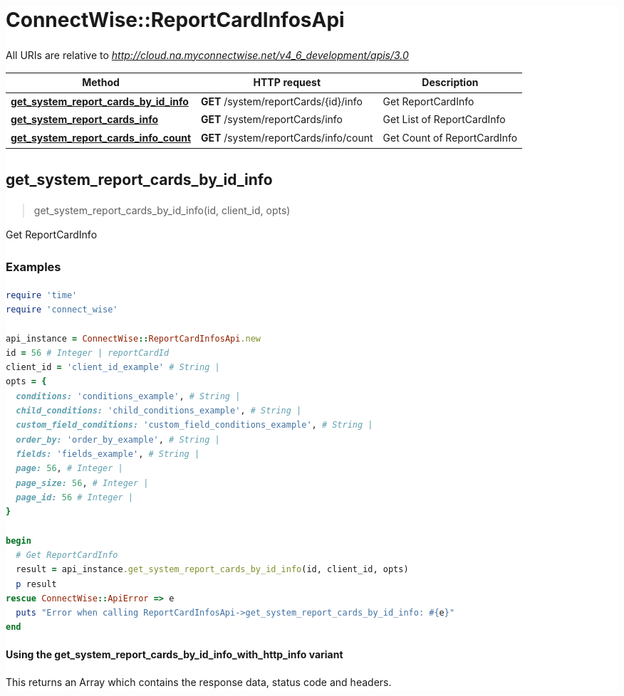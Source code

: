 # ConnectWise::ReportCardInfosApi

All URIs are relative to *http://cloud.na.myconnectwise.net/v4_6_development/apis/3.0*

| Method | HTTP request | Description |
| ------ | ------------ | ----------- |
| [**get_system_report_cards_by_id_info**](ReportCardInfosApi.md#get_system_report_cards_by_id_info) | **GET** /system/reportCards/{id}/info | Get ReportCardInfo |
| [**get_system_report_cards_info**](ReportCardInfosApi.md#get_system_report_cards_info) | **GET** /system/reportCards/info | Get List of ReportCardInfo |
| [**get_system_report_cards_info_count**](ReportCardInfosApi.md#get_system_report_cards_info_count) | **GET** /system/reportCards/info/count | Get Count of ReportCardInfo |


## get_system_report_cards_by_id_info

> <ReportCardInfo> get_system_report_cards_by_id_info(id, client_id, opts)

Get ReportCardInfo

### Examples

```ruby
require 'time'
require 'connect_wise'

api_instance = ConnectWise::ReportCardInfosApi.new
id = 56 # Integer | reportCardId
client_id = 'client_id_example' # String | 
opts = {
  conditions: 'conditions_example', # String | 
  child_conditions: 'child_conditions_example', # String | 
  custom_field_conditions: 'custom_field_conditions_example', # String | 
  order_by: 'order_by_example', # String | 
  fields: 'fields_example', # String | 
  page: 56, # Integer | 
  page_size: 56, # Integer | 
  page_id: 56 # Integer | 
}

begin
  # Get ReportCardInfo
  result = api_instance.get_system_report_cards_by_id_info(id, client_id, opts)
  p result
rescue ConnectWise::ApiError => e
  puts "Error when calling ReportCardInfosApi->get_system_report_cards_by_id_info: #{e}"
end
```

#### Using the get_system_report_cards_by_id_info_with_http_info variant

This returns an Array which contains the response data, status code and headers.
